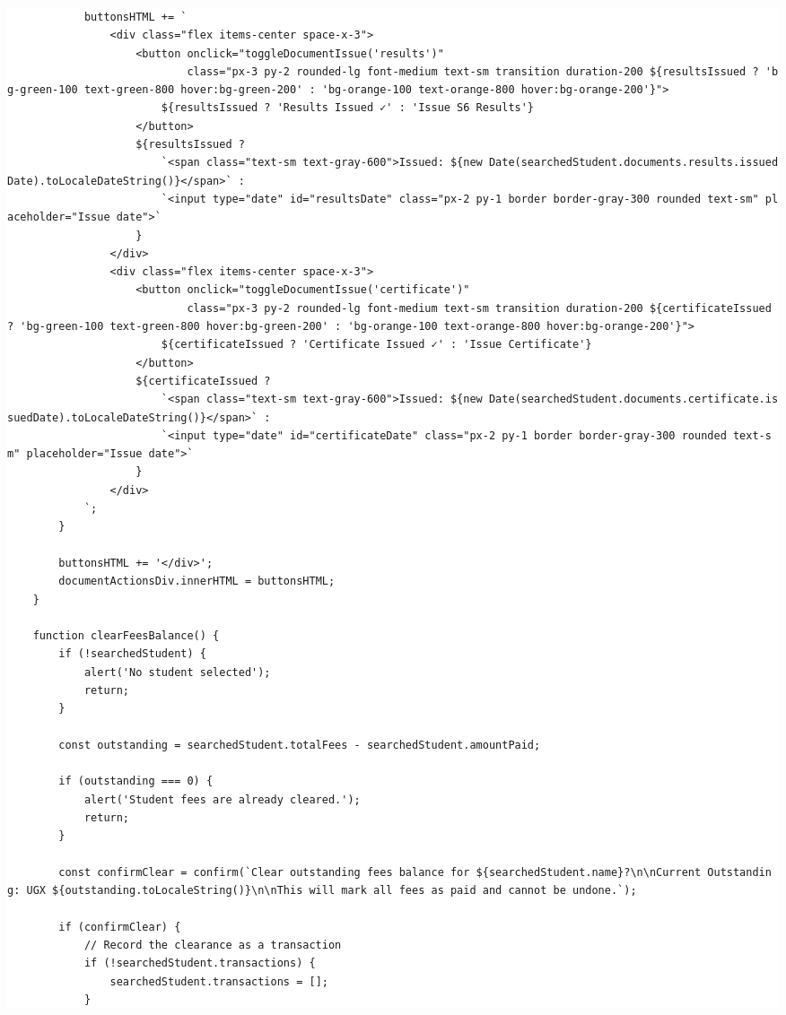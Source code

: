                 buttonsHTML += `
                    <div class="flex items-center space-x-3">
                        <button onclick="toggleDocumentIssue('results')" 
                                class="px-3 py-2 rounded-lg font-medium text-sm transition duration-200 ${resultsIssued ? 'bg-green-100 text-green-800 hover:bg-green-200' : 'bg-orange-100 text-orange-800 hover:bg-orange-200'}">
                            ${resultsIssued ? 'Results Issued ✓' : 'Issue S6 Results'}
                        </button>
                        ${resultsIssued ? 
                            `<span class="text-sm text-gray-600">Issued: ${new Date(searchedStudent.documents.results.issuedDate).toLocaleDateString()}</span>` :
                            `<input type="date" id="resultsDate" class="px-2 py-1 border border-gray-300 rounded text-sm" placeholder="Issue date">`
                        }
                    </div>
                    <div class="flex items-center space-x-3">
                        <button onclick="toggleDocumentIssue('certificate')" 
                                class="px-3 py-2 rounded-lg font-medium text-sm transition duration-200 ${certificateIssued ? 'bg-green-100 text-green-800 hover:bg-green-200' : 'bg-orange-100 text-orange-800 hover:bg-orange-200'}">
                            ${certificateIssued ? 'Certificate Issued ✓' : 'Issue Certificate'}
                        </button>
                        ${certificateIssued ? 
                            `<span class="text-sm text-gray-600">Issued: ${new Date(searchedStudent.documents.certificate.issuedDate).toLocaleDateString()}</span>` :
                            `<input type="date" id="certificateDate" class="px-2 py-1 border border-gray-300 rounded text-sm" placeholder="Issue date">`
                        }
                    </div>
                `;
            }
            
            buttonsHTML += '</div>';
            documentActionsDiv.innerHTML = buttonsHTML;
        }

        function clearFeesBalance() {
            if (!searchedStudent) {
                alert('No student selected');
                return;
            }

            const outstanding = searchedStudent.totalFees - searchedStudent.amountPaid;
            
            if (outstanding === 0) {
                alert('Student fees are already cleared.');
                return;
            }

            const confirmClear = confirm(`Clear outstanding fees balance for ${searchedStudent.name}?\n\nCurrent Outstanding: UGX ${outstanding.toLocaleString()}\n\nThis will mark all fees as paid and cannot be undone.`);
            
            if (confirmClear) {
                // Record the clearance as a transaction
                if (!searchedStudent.transactions) {
                    searchedStudent.transactions = [];
                }
                